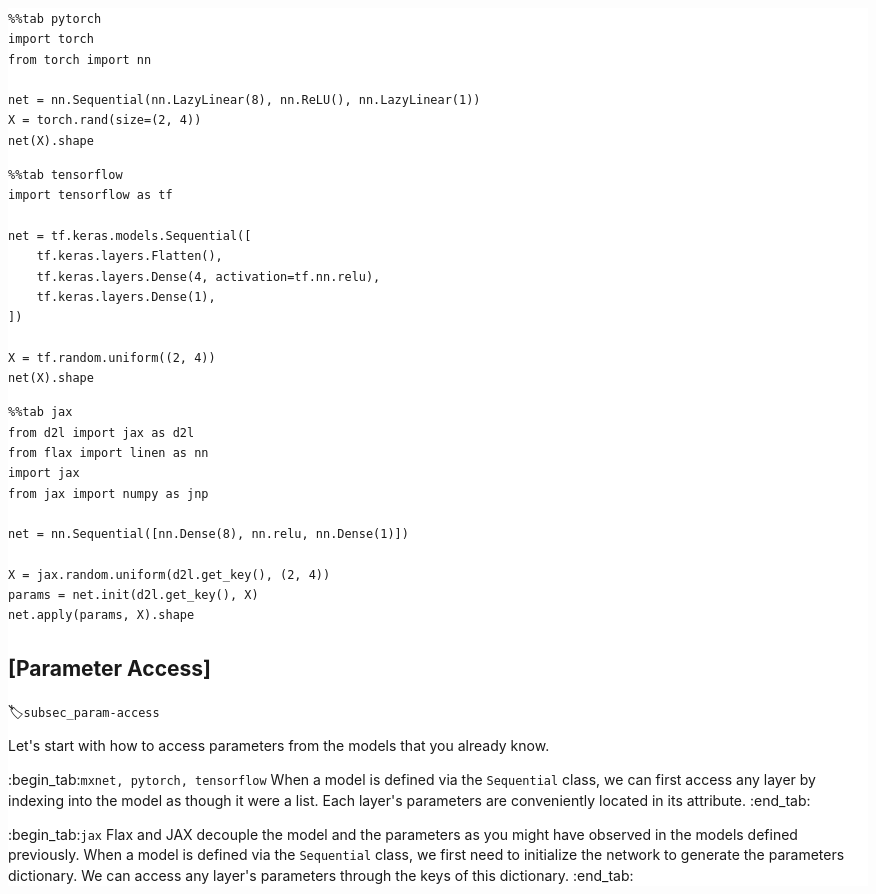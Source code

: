 ```{.python .input}
%%tab pytorch
import torch
from torch import nn

net = nn.Sequential(nn.LazyLinear(8), nn.ReLU(), nn.LazyLinear(1))
X = torch.rand(size=(2, 4))
net(X).shape
```

```{.python .input}
%%tab tensorflow
import tensorflow as tf

net = tf.keras.models.Sequential([
    tf.keras.layers.Flatten(),
    tf.keras.layers.Dense(4, activation=tf.nn.relu),
    tf.keras.layers.Dense(1),
])

X = tf.random.uniform((2, 4))
net(X).shape
```

```{.python .input}
%%tab jax
from d2l import jax as d2l
from flax import linen as nn
import jax
from jax import numpy as jnp

net = nn.Sequential([nn.Dense(8), nn.relu, nn.Dense(1)])

X = jax.random.uniform(d2l.get_key(), (2, 4))
params = net.init(d2l.get_key(), X)
net.apply(params, X).shape
```

## [**Parameter Access**]
:label:`subsec_param-access`

Let's start with how to access parameters
from the models that you already know.

:begin_tab:`mxnet, pytorch, tensorflow`
When a model is defined via the `Sequential` class,
we can first access any layer by indexing
into the model as though it were a list.
Each layer's parameters are conveniently
located in its attribute.
:end_tab:

:begin_tab:`jax`
Flax and JAX decouple the model and the parameters as you
might have observed in the models defined previously.
When a model is defined via the `Sequential` class,
we first need to initialize the network to generate
the parameters dictionary. We can access
any layer's parameters through the keys of this dictionary.
:end_tab:
